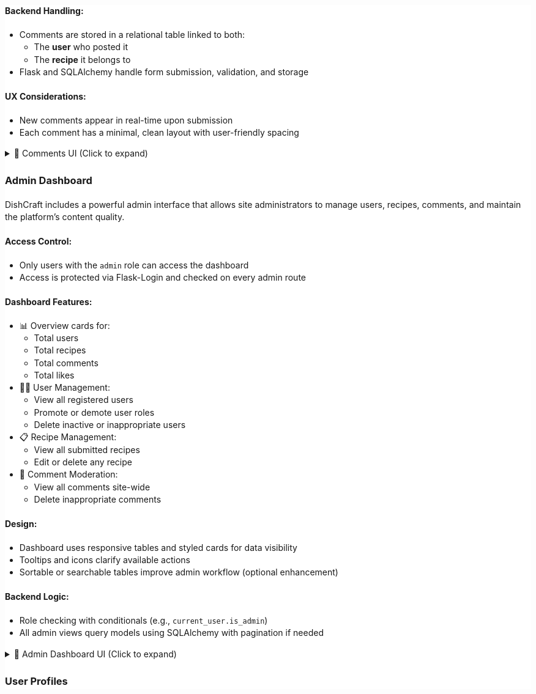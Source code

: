 #### Backend Handling:
- Comments are stored in a relational table linked to both:
  - The **user** who posted it
  - The **recipe** it belongs to
- Flask and SQLAlchemy handle form submission, validation, and storage

#### UX Considerations:
- New comments appear in real-time upon submission
- Each comment has a minimal, clean layout with user-friendly spacing

<details><summary>📸 Comments UI (Click to expand)</summary></details>


### Admin Dashboard

DishCraft includes a powerful admin interface that allows site administrators to manage users, recipes, comments, and maintain the platform’s content quality.

#### Access Control:
- Only users with the `admin` role can access the dashboard
- Access is protected via Flask-Login and checked on every admin route

#### Dashboard Features:
- 📊 Overview cards for:
  - Total users
  - Total recipes
  - Total comments
  - Total likes 
- 🧑‍💼 User Management:
  - View all registered users
  - Promote or demote user roles
  - Delete inactive or inappropriate users
- 📋 Recipe Management:
  - View all submitted recipes
  - Edit or delete any recipe
- 💬 Comment Moderation:
  - View all comments site-wide
  - Delete inappropriate comments

#### Design:
- Dashboard uses responsive tables and styled cards for data visibility
- Tooltips and icons clarify available actions
- Sortable or searchable tables improve admin workflow (optional enhancement)

#### Backend Logic:
- Role checking with conditionals (e.g., `current_user.is_admin`)
- All admin views query models using SQLAlchemy with pagination if needed

<details><summary>📸 Admin Dashboard UI (Click to expand)</summary></details>


### User Profiles
